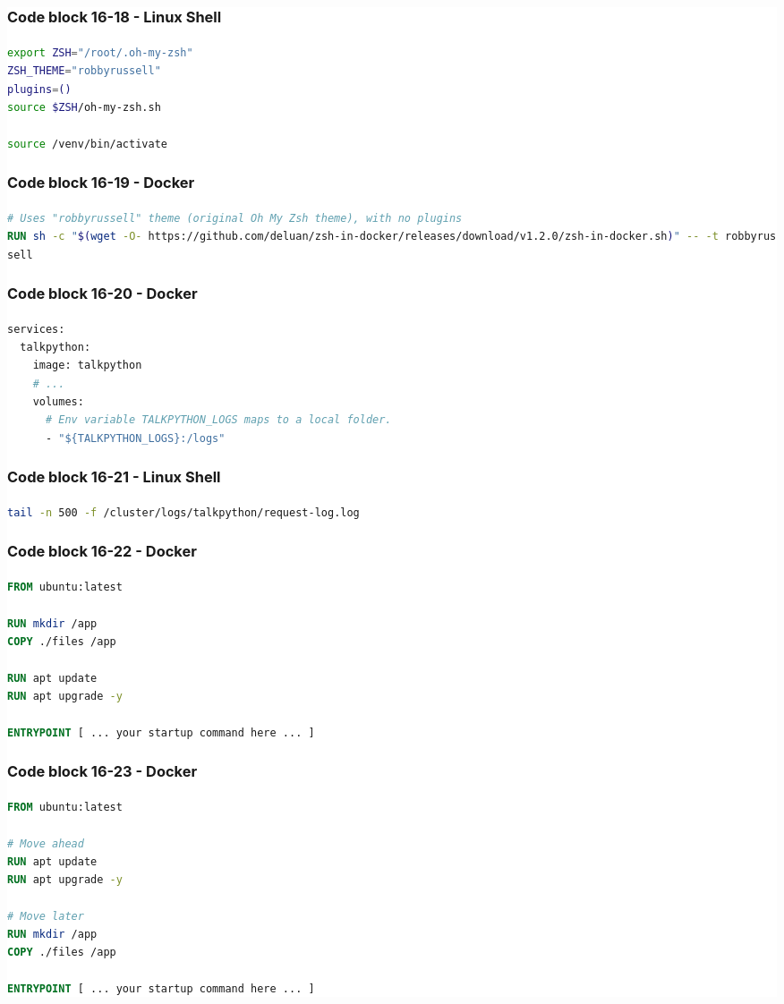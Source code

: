 ### Code block 16-18 - Linux Shell

```bash
export ZSH="/root/.oh-my-zsh"
ZSH_THEME="robbyrussell"
plugins=()
source $ZSH/oh-my-zsh.sh

source /venv/bin/activate
```

### Code block 16-19 - Docker

```dockerfile
# Uses "robbyrussell" theme (original Oh My Zsh theme), with no plugins
RUN sh -c "$(wget -O- https://github.com/deluan/zsh-in-docker/releases/download/v1.2.0/zsh-in-docker.sh)" -- -t robbyrussell
```

### Code block 16-20 - Docker

```dockerfile
services:
  talkpython:
    image: talkpython
    # ...
    volumes:
      # Env variable TALKPYTHON_LOGS maps to a local folder.
      - "${TALKPYTHON_LOGS}:/logs"
```

### Code block 16-21 - Linux Shell

```bash
tail -n 500 -f /cluster/logs/talkpython/request-log.log
```

### Code block 16-22 - Docker

```dockerfile
FROM ubuntu:latest

RUN mkdir /app
COPY ./files /app

RUN apt update
RUN apt upgrade -y

ENTRYPOINT [ ... your startup command here ... ]
```

### Code block 16-23 - Docker

```dockerfile
FROM ubuntu:latest

# Move ahead
RUN apt update
RUN apt upgrade -y

# Move later
RUN mkdir /app
COPY ./files /app

ENTRYPOINT [ ... your startup command here ... ]
```
